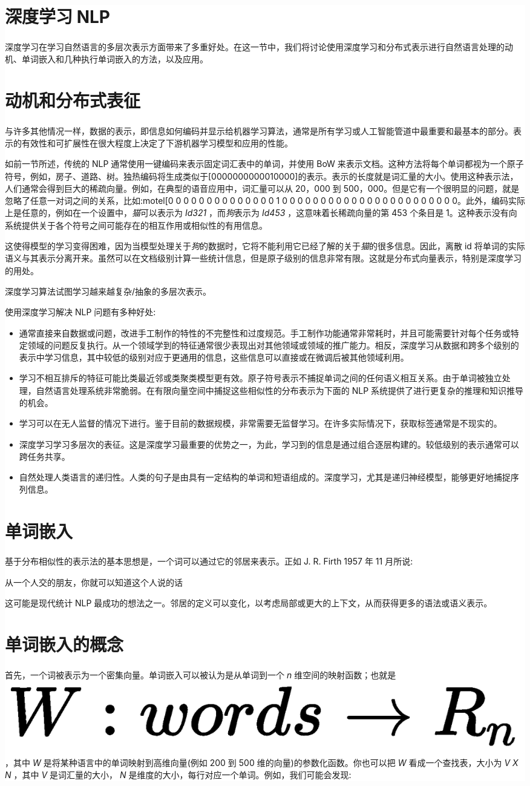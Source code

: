 # 深度学习 NLP

深度学习在学习自然语言的多层次表示方面带来了多重好处。在这一节中，我们将讨论使用深度学习和分布式表示进行自然语言处理的动机、单词嵌入和几种执行单词嵌入的方法，以及应用。

<title>Motivation and distributed representation</title>  

# 动机和分布式表征

与许多其他情况一样，数据的表示，即信息如何编码并显示给机器学习算法，通常是所有学习或人工智能管道中最重要和最基本的部分。表示的有效性和可扩展性在很大程度上决定了下游机器学习模型和应用的性能。

如前一节所述，传统的 NLP 通常使用一键编码来表示固定词汇表中的单词，并使用 BoW 来表示文档。这种方法将每个单词都视为一个原子符号，例如，房子、道路、树。独热编码将生成类似于[0000000000010000]的表示。表示的长度就是词汇量的大小。使用这种表示法，人们通常会得到巨大的稀疏向量。例如，在典型的语音应用中，词汇量可以从 20，000 到 500，000。但是它有一个很明显的问题，就是忽略了任意一对词之间的关系，比如:motel[0 0 0 0 0 0 0 0 0 0 0 0 0 0 1 0 0 0 0 0 0 0 0 0 0 0 0 0 0 0 0 0 0 0 0 0 0 0。此外，编码实际上是任意的，例如在一个设置中，*猫*可以表示为 *Id321* ，而*狗*表示为 *Id453* ，这意味着长稀疏向量的第 453 个条目是 1。这种表示没有向系统提供关于各个符号之间可能存在的相互作用或相似性的有用信息。

这使得模型的学习变得困难，因为当模型处理关于*狗*的数据时，它将不能利用它已经了解的关于*猫*的很多信息。因此，离散 id 将单词的实际语义与其表示分离开来。虽然可以在文档级别计算一些统计信息，但是原子级别的信息非常有限。这就是分布式向量表示，特别是深度学习的用处。

深度学习算法试图学习越来越复杂/抽象的多层次表示。

使用深度学习解决 NLP 问题有多种好处:

*   通常直接来自数据或问题，改进手工制作的特性的不完整性和过度规范。手工制作功能通常非常耗时，并且可能需要针对每个任务或特定领域的问题反复执行。从一个领域学到的特征通常很少表现出对其他领域或领域的推广能力。相反，深度学习从数据和跨多个级别的表示中学习信息，其中较低的级别对应于更通用的信息，这些信息可以直接或在微调后被其他领域利用。

*   学习不相互排斥的特征可能比类最近邻或类聚类模型更有效。原子符号表示不捕捉单词之间的任何语义相互关系。由于单词被独立处理，自然语言处理系统非常脆弱。在有限向量空间中捕捉这些相似性的分布表示为下面的 NLP 系统提供了进行更复杂的推理和知识推导的机会。

*   学习可以在无人监督的情况下进行。鉴于目前的数据规模，非常需要无监督学习。在许多实际情况下，获取标签通常是不现实的。

*   深度学习学习多层次的表征。这是深度学习最重要的优势之一，为此，学习到的信息是通过组合逐层构建的。较低级别的表示通常可以跨任务共享。

*   自然处理人类语言的递归性。人类的句子是由具有一定结构的单词和短语组成的。深度学习，尤其是递归神经模型，能够更好地捕捉序列信息。

<title>Word embeddings</title>  

# 单词嵌入

基于分布相似性的表示法的基本思想是，一个词可以通过它的邻居来表示。正如 J. R. Firth 1957 年 11 月所说:

从一个人交的朋友，你就可以知道这个人说的话

这可能是现代统计 NLP 最成功的想法之一。邻居的定义可以变化，以考虑局部或更大的上下文，从而获得更多的语法或语义表示。

<title>Idea of word embeddings</title>  

# 单词嵌入的概念

首先，一个词被表示为一个密集向量。单词嵌入可以被认为是从单词到一个 *n* 维空间的映射函数；也就是![](img/54851ac7-b77a-4f52-ada8-aa34566e956f.png)，其中 *W* 是将某种语言中的单词映射到高维向量(例如 200 到 500 维的向量)的参数化函数。你也可以把 *W* 看成一个查找表，大小为 *V X N* ，其中 *V* 是词汇量的大小， *N* 是维度的大小，每行对应一个单词。例如，我们可能会发现:
